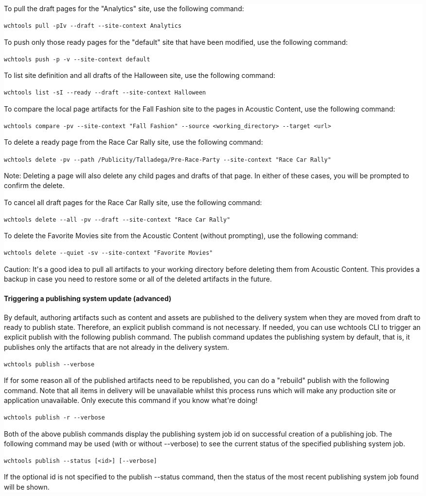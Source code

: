   To pull the draft pages for the "Analytics" site, use the following command:

    wchtools pull -pIv --draft --site-context Analytics

  To push only those ready pages for the "default" site that have been modified, use the following command:

    wchtools push -p -v --site-context default

  To list site definition and all drafts of the Halloween site, use the following command:

    wchtools list -sI --ready --draft --site-context Halloween

  To compare the local page artifacts for the Fall Fashion site to the pages in Acoustic Content, use the following command:

    wchtools compare -pv --site-context "Fall Fashion" --source <working_directory> --target <url>

  To delete a ready page from the Race Car Rally site, use the following command:

    wchtools delete -pv --path /Publicity/Talladega/Pre-Race-Party --site-context "Race Car Rally"

  Note: Deleting a page will also delete any child pages and drafts of that page. In either of these cases, you will be prompted to confirm the delete.

  To cancel all draft pages for the Race Car Rally site, use the following command:

    wchtools delete --all -pv --draft --site-context "Race Car Rally"

  To delete the Favorite Movies site from the Acoustic Content (without prompting), use the following command:

    wchtools delete --quiet -sv --site-context "Favorite Movies"

  Caution: It's a good idea to pull all artifacts to your working directory before deleting them from Acoustic Content. This provides a backup in case you need to restore some or all of the deleted artifacts in the future.

#### Triggering a publishing system update (advanced)
  By default, authoring artifacts such as content and assets are published to the delivery system when they are moved from draft to ready to publish state. Therefore, an explicit publish command is not necessary. If needed, you can use wchtools CLI to trigger an explicit publish with the following publish command. The publish command updates the publishing system by default, that is, it publishes only the artifacts that are not already in the delivery system.

    wchtools publish --verbose

  If for some reason all of the published artifacts need to be republished, you can do a "rebuild" publish with the following command. Note that all items in delivery will be unavailable whilst this process runs which will make any production site or application unavailable. Only execute this command if you know what're doing!

    wchtools publish -r --verbose

  Both of the above publish commands display the publishing system job id on successful creation of a publishing job.  The following command may be used (with or without --verbose) to see the current status of the specified publishing system job.

    wchtools publish --status [<id>] [--verbose]

  If the optional id is not specified to the publish --status command, then the status of the most recent publishing system job found will be shown.
